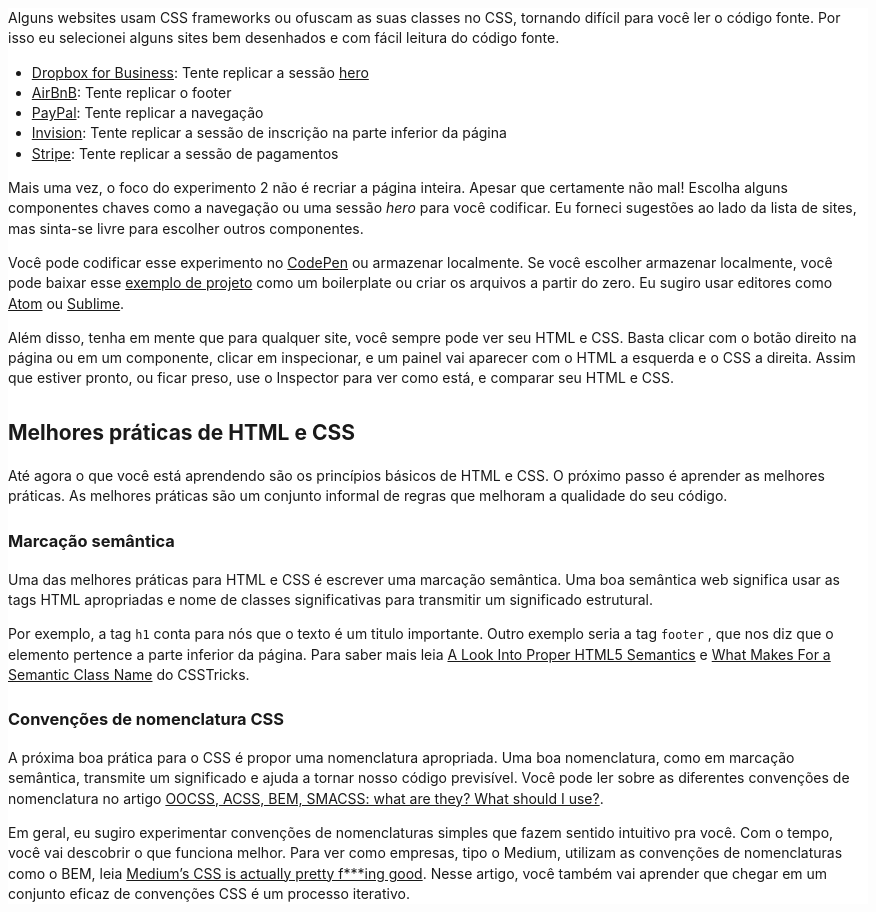 Alguns websites usam CSS frameworks ou ofuscam as suas classes no CSS, tornando difícil para você ler o código fonte. Por isso eu selecionei alguns sites bem desenhados e com fácil leitura do código fonte.

- [Dropbox for Business](https://www.dropbox.com/business): Tente replicar a sessão [hero](https://en.wikipedia.org/wiki/Hero_image)
- [AirBnB](https://www.airbnb.com): Tente replicar o footer
- [PayPal](https://www.paypal.com/home): Tente replicar a navegação
- [Invision](http://www.invisionapp.com): Tente replicar a sessão de inscrição na parte inferior da página
- [Stripe](https://stripe.com/us/pricing): Tente replicar a sessão de pagamentos

Mais uma vez, o foco do experimento 2 não é recriar a página inteira. Apesar que certamente não mal! Escolha alguns componentes chaves como a navegação ou uma sessão *hero* para você codificar. Eu forneci sugestões ao lado da lista de sites, mas sinta-se livre para escolher outros componentes.

Você pode codificar esse experimento no [CodePen](http://codepen.io) ou armazenar localmente. Se você escolher armazenar localmente, você pode baixar esse [exemplo de projeto](https://github.com/murtaugh/HTML5-Reset) como um boilerplate ou criar os arquivos a partir do zero. Eu sugiro usar editores como [Atom](https://atom.io) ou [Sublime](https://www.sublimetext.com).

Além disso, tenha em mente que para qualquer site, você sempre pode ver seu HTML e CSS. Basta clicar com o botão direito na página ou em um componente, clicar em inspecionar, e um painel vai aparecer com o HTML a esquerda e o CSS a direita. Assim que estiver pronto, ou ficar preso, use o Inspector para ver como está, e comparar seu HTML e CSS.

## Melhores práticas de HTML e CSS

Até agora o que você está aprendendo são os princípios básicos de HTML e CSS. O próximo passo é aprender as melhores práticas. As melhores práticas são um conjunto informal de regras que melhoram a qualidade do seu código.

### Marcação semântica

Uma das melhores práticas para HTML e CSS é escrever uma marcação semântica. Uma boa semântica web significa usar as tags HTML apropriadas e nome de classes significativas para transmitir um significado estrutural.

Por exemplo, a tag `h1` conta para nós que o texto é um titulo importante. Outro exemplo seria a tag `footer` , que nos diz que o elemento pertence a parte inferior da página. Para saber mais leia [ A Look Into Proper HTML5 Semantics](http://www.hongkiat.com/blog/html-5-semantics) e [ What Makes For a Semantic Class Name](https://css-tricks.com/semantic-class-names) do CSSTricks.

### Convenções de nomenclatura CSS

A próxima boa prática para o CSS é propor uma nomenclatura apropriada. Uma boa nomenclatura, como em marcação semântica, transmite um significado e ajuda a tornar nosso código previsível. Você pode ler sobre as diferentes convenções de nomenclatura no artigo [OOCSS, ACSS, BEM, SMACSS: what are they? What should I use?](http://clubmate.fi/oocss-acss-bem-smacss-what-are-they-what-should-i-use).

Em geral, eu sugiro experimentar convenções de nomenclaturas simples que fazem sentido intuitivo pra você. Com o tempo, você vai descobrir o que funciona melhor. Para ver como empresas, tipo o Medium, utilizam as convenções de nomenclaturas como o BEM, leia [Medium’s CSS is actually pretty f***ing good](https://medium.com/@fat/mediums-css-is-actually-pretty-fucking-good-b8e2a6c78b06#.ef81j61eg). Nesse artigo, você também vai aprender que chegar em um conjunto eficaz de convenções CSS é um processo iterativo.
